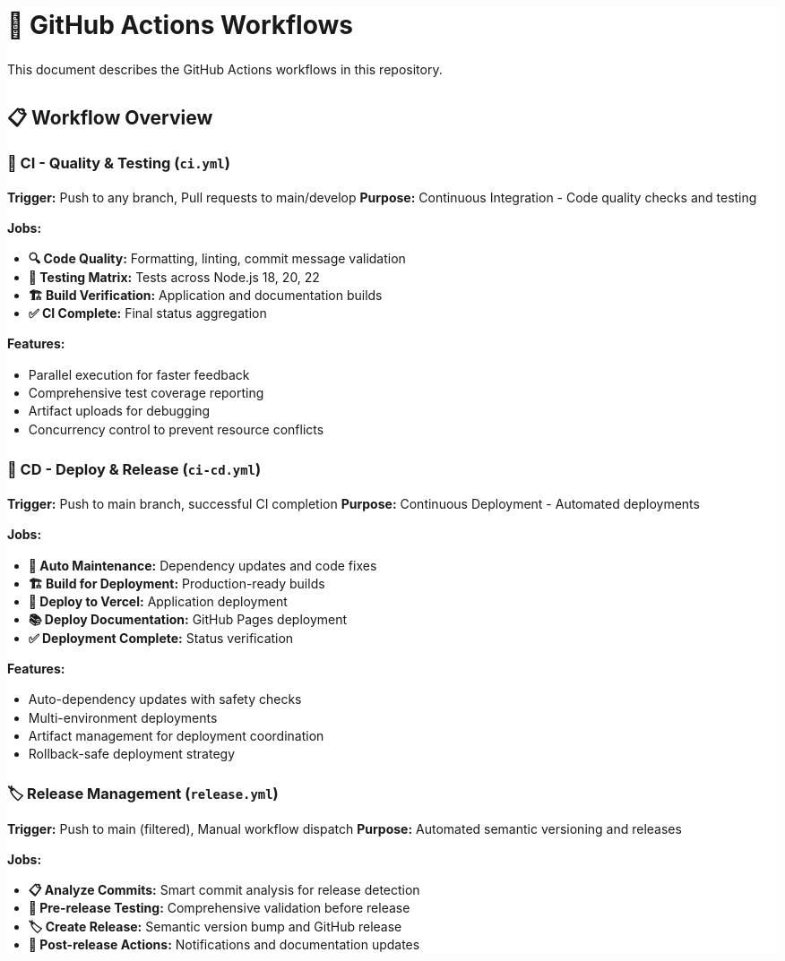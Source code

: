 # 🚀 GitHub Actions Workflows

This document describes the GitHub Actions workflows in this repository.

## 📋 Workflow Overview

### 🧪 CI - Quality & Testing (`ci.yml`)

**Trigger:** Push to any branch, Pull requests to main/develop
**Purpose:** Continuous Integration - Code quality checks and testing

**Jobs:**

- **🔍 Code Quality:** Formatting, linting, commit message validation
- **🧪 Testing Matrix:** Tests across Node.js 18, 20, 22
- **🏗️ Build Verification:** Application and documentation builds
- **✅ CI Complete:** Final status aggregation

**Features:**

- Parallel execution for faster feedback
- Comprehensive test coverage reporting
- Artifact uploads for debugging
- Concurrency control to prevent resource conflicts

### 🚀 CD - Deploy & Release (`ci-cd.yml`)

**Trigger:** Push to main branch, successful CI completion
**Purpose:** Continuous Deployment - Automated deployments

**Jobs:**

- **🔧 Auto Maintenance:** Dependency updates and code fixes
- **🏗️ Build for Deployment:** Production-ready builds
- **🚀 Deploy to Vercel:** Application deployment
- **📚 Deploy Documentation:** GitHub Pages deployment
- **✅ Deployment Complete:** Status verification

**Features:**

- Auto-dependency updates with safety checks
- Multi-environment deployments
- Artifact management for deployment coordination
- Rollback-safe deployment strategy

### 🏷️ Release Management (`release.yml`)

**Trigger:** Push to main (filtered), Manual workflow dispatch
**Purpose:** Automated semantic versioning and releases

**Jobs:**

- **📋 Analyze Commits:** Smart commit analysis for release detection
- **🧪 Pre-release Testing:** Comprehensive validation before release
- **🏷️ Create Release:** Semantic version bump and GitHub release
- **📢 Post-release Actions:** Notifications and documentation updates
